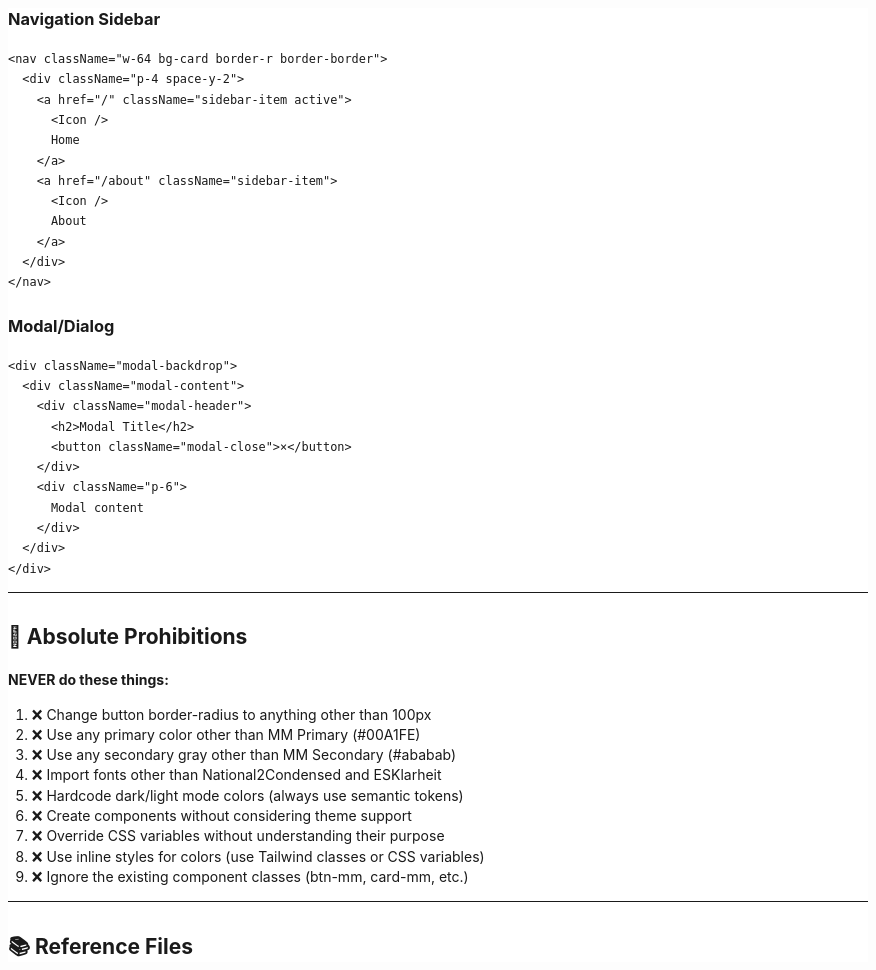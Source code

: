 ### Navigation Sidebar
```tsx
<nav className="w-64 bg-card border-r border-border">
  <div className="p-4 space-y-2">
    <a href="/" className="sidebar-item active">
      <Icon />
      Home
    </a>
    <a href="/about" className="sidebar-item">
      <Icon />
      About
    </a>
  </div>
</nav>
```

### Modal/Dialog
```tsx
<div className="modal-backdrop">
  <div className="modal-content">
    <div className="modal-header">
      <h2>Modal Title</h2>
      <button className="modal-close">×</button>
    </div>
    <div className="p-6">
      Modal content
    </div>
  </div>
</div>
```

---

## 🚫 Absolute Prohibitions

**NEVER do these things:**

1. ❌ Change button border-radius to anything other than 100px
2. ❌ Use any primary color other than MM Primary (#00A1FE)
3. ❌ Use any secondary gray other than MM Secondary (#ababab)
4. ❌ Import fonts other than National2Condensed and ESKlarheit
5. ❌ Hardcode dark/light mode colors (always use semantic tokens)
6. ❌ Create components without considering theme support
7. ❌ Override CSS variables without understanding their purpose
8. ❌ Use inline styles for colors (use Tailwind classes or CSS variables)
9. ❌ Ignore the existing component classes (btn-mm, card-mm, etc.)

---

## 📚 Reference Files
